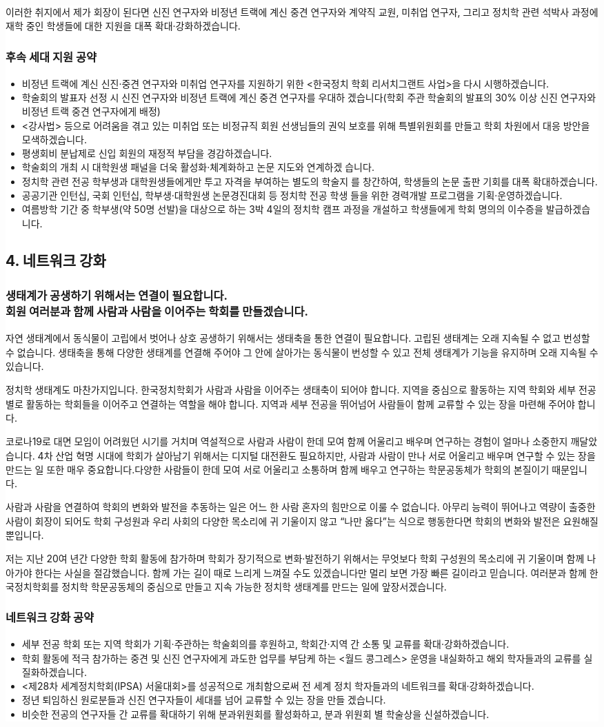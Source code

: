 이러한 취지에서 제가 회장이 된다면 신진 연구자와 비정년 트랙에 계신 중견 연구자와 계약직 교원, 미취업 연구자, 그리고 정치학 관련 석박사 과정에 재학 중인 학생들에 대한 지원을 대폭 확대·강화하겠습니다.

### 후속 세대 지원 공약

- 비정년 트랙에 계신 신진·중견 연구자와 미취업 연구자를 지원하기 위한 &lt;한국정치
  학회 리서치그랜트 사업&gt;을 다시 시행하겠습니다.
- 학술회의 발표자 선정 시 신진 연구자와 비정년 트랙에 계신 중견 연구자를 우대하
  겠습니다(학회 주관 학술회의 발표의 30% 이상 신진 연구자와 비정년 트랙 중견
  연구자에게 배정)
- <강사법> 등으로 어려움을 겪고 있는 미취업 또는 비정규직 회원 선생님들의 권익
  보호를 위해 특별위원회를 만들고 학회 차원에서 대응 방안을 모색하겠습니다.
- 평생회비 분납제로 신입 회원의 재정적 부담을 경감하겠습니다.
- 학술회의 개최 시 대학원생 패널을 더욱 활성화·체계화하고 논문 지도와 연계하겠
  습니다.
- 정치학 관련 전공 학부생과 대학원생들에게만 투고 자격을 부여하는 별도의 학술지
  를 창간하여, 학생들의 논문 출판 기회를 대폭 확대하겠습니다.
- 공공기관 인턴십, 국회 인턴십, 학부생·대학원생 논문경진대회 등 정치학 전공 학생
  들을 위한 경력개발 프로그램을 기획·운영하겠습니다.
- 여름방학 기간 중 학부생(약 50명 선발)을 대상으로 하는 3박 4일의 정치학 캠프
  과정을 개설하고 학생들에게 학회 명의의 이수증을 발급하겠습니다.

## 4. 네트워크 강화

### 생태계가 공생하기 위해서는 연결이 필요합니다. <br> 회원 여러분과 함께 사람과 사람을 이어주는 학회를 만들겠습니다.

자연 생태계에서 동식물이 고립에서 벗어나 상호 공생하기 위해서는 생태축을 통한 연결이 필요합니다. 고립된 생태계는 오래 지속될 수 없고 번성할 수 없습니다. 생태축을 통해 다양한 생태계를 연결해 주어야 그 안에 살아가는 동식물이 번성할 수 있고 전체 생태계가 기능을 유지하며 오래 지속될 수 있습니다.

정치학 생태계도 마찬가지입니다. 한국정치학회가 사람과 사람을 이어주는 생태축이 되어야 합니다. 지역을 중심으로 활동하는 지역 학회와 세부 전공별로 활동하는 학회들을 이어주고 연결하는 역할을 해야 합니다. 지역과 세부 전공을 뛰어넘어 사람들이 함께 교류할 수 있는 장을 마련해 주어야 합니다.

코로나19로 대면 모임이 어려웠던 시기를 거치며 역설적으로 사람과 사람이 한데 모여 함께 어울리고 배우며 연구하는 경험이 얼마나 소중한지 깨달았습니다. 4차 산업 혁명 시대에 학회가 살아남기 위해서는 디지털 대전환도 필요하지만, 사람과 사람이 만나 서로 어울리고 배우며 연구할 수 있는 장을 만드는 일 또한 매우 중요합니다.다양한 사람들이 한데 모여 서로 어울리고 소통하며 함께 배우고 연구하는 학문공동체가 학회의 본질이기 때문입니다.

사람과 사람을 연결하여 학회의 변화와 발전을 추동하는 일은 어느 한 사람 혼자의 힘만으로 이룰 수 없습니다. 아무리 능력이 뛰어나고 역량이 출중한 사람이 회장이 되어도 학회 구성원과 우리 사회의 다양한 목소리에 귀 기울이지 않고 “나만 옳다”는 식으로 행동한다면 학회의 변화와 발전은 요원해질 뿐입니다.

저는 지난 20여 년간 다양한 학회 활동에 참가하며 학회가 장기적으로 변화·발전하기 위해서는 무엇보다 학회 구성원의 목소리에 귀 기울이며 함께 나아가야 한다는 사실을 절감했습니다. 함께 가는 길이 때로 느리게 느껴질 수도 있겠습니다만 멀리 보면 가장 빠른 길이라고 믿습니다. 여러분과 함께 한국정치학회를 정치학 학문공동체의 중심으로 만들고 지속 가능한 정치학 생태계를 만드는 일에 앞장서겠습니다.

### 네트워크 강화 공약

- 세부 전공 학회 또는 지역 학회가 기획·주관하는 학술회의를 후원하고, 학회간·지역
  간 소통 및 교류를 확대·강화하겠습니다.
- 학회 활동에 적극 참가하는 중견 및 신진 연구자에게 과도한 업무를 부담케 하는
  &lt;월드 콩그레스&gt; 운영을 내실화하고 해외 학자들과의 교류를 실질화하겠습니다.
- &lt;제28차 세계정치학회(IPSA) 서울대회&gt;를 성공적으로 개최함으로써 전 세계 정치
  학자들과의 네트워크를 확대·강화하겠습니다.
- 정년 퇴임하신 원로분들과 신진 연구자들이 세대를 넘어 교류할 수 있는 장을 만들
  겠습니다.
- 비슷한 전공의 연구자들 간 교류를 확대하기 위해 분과위원회를 활성화하고, 분과
  위원회 별 학술상을 신설하겠습니다.
